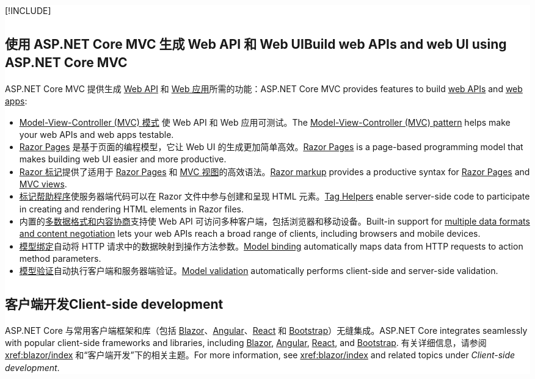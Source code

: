[!INCLUDE[](~/includes/benefits.md)]

## <a name="build-web-apis-and-web-ui-using-aspnet-core-mvc"></a><span data-ttu-id="e8c32-185">使用 ASP.NET Core MVC 生成 Web API 和 Web UI</span><span class="sxs-lookup"><span data-stu-id="e8c32-185">Build web APIs and web UI using ASP.NET Core MVC</span></span>

<span data-ttu-id="e8c32-186">ASP.NET Core MVC 提供生成 [Web API](xref:tutorials/first-web-api) 和 [Web 应用](xref:tutorials/razor-pages/index)所需的功能：</span><span class="sxs-lookup"><span data-stu-id="e8c32-186">ASP.NET Core MVC provides features to build [web APIs](xref:tutorials/first-web-api) and [web apps](xref:tutorials/razor-pages/index):</span></span>

* <span data-ttu-id="e8c32-187">[Model-View-Controller (MVC) 模式](xref:mvc/overview) 使 Web API 和 Web 应用可测试。</span><span class="sxs-lookup"><span data-stu-id="e8c32-187">The [Model-View-Controller (MVC) pattern](xref:mvc/overview) helps make your web APIs and web apps testable.</span></span>
* <span data-ttu-id="e8c32-188">[Razor Pages](xref:razor-pages/index) 是基于页面的编程模型，它让 Web UI 的生成更加简单高效。</span><span class="sxs-lookup"><span data-stu-id="e8c32-188">[Razor Pages](xref:razor-pages/index) is a page-based programming model that makes building web UI easier and more productive.</span></span>
* <span data-ttu-id="e8c32-189">[Razor 标记](xref:mvc/views/razor)提供了适用于 [Razor Pages](xref:razor-pages/index) 和 [MVC 视图](xref:mvc/views/overview)的高效语法。</span><span class="sxs-lookup"><span data-stu-id="e8c32-189">[Razor markup](xref:mvc/views/razor) provides a productive syntax for [Razor Pages](xref:razor-pages/index) and [MVC views](xref:mvc/views/overview).</span></span>
* <span data-ttu-id="e8c32-190">[标记帮助程序](xref:mvc/views/tag-helpers/intro)使服务器端代码可以在 Razor 文件中参与创建和呈现 HTML 元素。</span><span class="sxs-lookup"><span data-stu-id="e8c32-190">[Tag Helpers](xref:mvc/views/tag-helpers/intro) enable server-side code to participate in creating and rendering HTML elements in Razor files.</span></span>
* <span data-ttu-id="e8c32-191">内置的[多数据格式和内容协商](xref:web-api/advanced/formatting)支持使 Web API 可访问多种客户端，包括浏览器和移动设备。</span><span class="sxs-lookup"><span data-stu-id="e8c32-191">Built-in support for [multiple data formats and content negotiation](xref:web-api/advanced/formatting) lets your web APIs reach a broad range of clients, including browsers and mobile devices.</span></span>
* <span data-ttu-id="e8c32-192">[模型绑定](xref:mvc/models/model-binding)自动将 HTTP 请求中的数据映射到操作方法参数。</span><span class="sxs-lookup"><span data-stu-id="e8c32-192">[Model binding](xref:mvc/models/model-binding) automatically maps data from HTTP requests to action method parameters.</span></span>
* <span data-ttu-id="e8c32-193">[模型验证](xref:mvc/models/validation)自动执行客户端和服务器端验证。</span><span class="sxs-lookup"><span data-stu-id="e8c32-193">[Model validation](xref:mvc/models/validation) automatically performs client-side and server-side validation.</span></span>

## <a name="client-side-development"></a><span data-ttu-id="e8c32-194">客户端开发</span><span class="sxs-lookup"><span data-stu-id="e8c32-194">Client-side development</span></span>

<span data-ttu-id="e8c32-195">ASP.NET Core 与常用客户端框架和库（包括 [Blazor](xref:blazor/index)、[Angular](xref:spa/angular)、[React](xref:spa/react) 和 [Bootstrap](https://getbootstrap.com/)）无缝集成。</span><span class="sxs-lookup"><span data-stu-id="e8c32-195">ASP.NET Core integrates seamlessly with popular client-side frameworks and libraries, including [Blazor](xref:blazor/index), [Angular](xref:spa/angular), [React](xref:spa/react), and [Bootstrap](https://getbootstrap.com/).</span></span> <span data-ttu-id="e8c32-196">有关详细信息，请参阅 <xref:blazor/index> 和“客户端开发”下的相关主题。</span><span class="sxs-lookup"><span data-stu-id="e8c32-196">For more information, see <xref:blazor/index> and related topics under *Client-side development*.</span></span>
